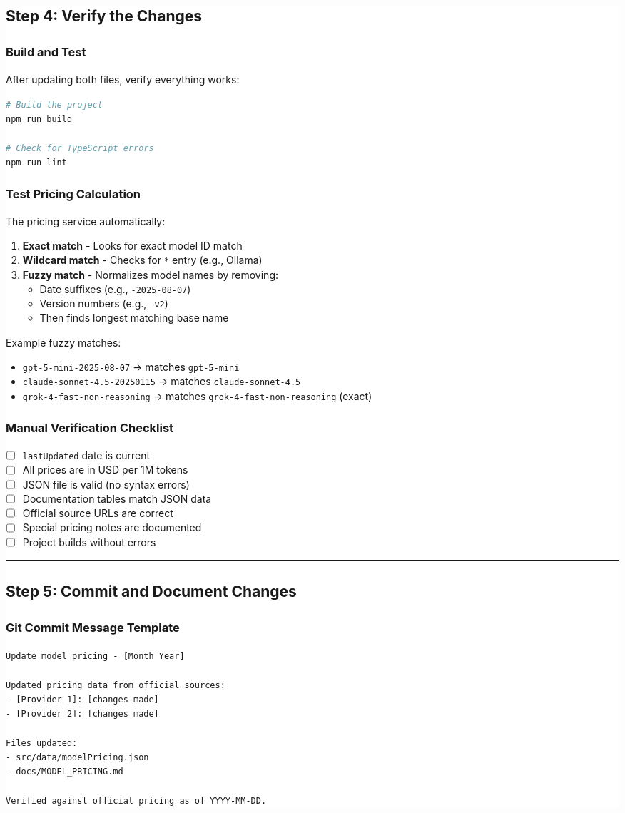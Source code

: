
## Step 4: Verify the Changes

### Build and Test

After updating both files, verify everything works:

```bash
# Build the project
npm run build

# Check for TypeScript errors
npm run lint
```

### Test Pricing Calculation

The pricing service automatically:
1. **Exact match** - Looks for exact model ID match
2. **Wildcard match** - Checks for `*` entry (e.g., Ollama)
3. **Fuzzy match** - Normalizes model names by removing:
   - Date suffixes (e.g., `-2025-08-07`)
   - Version numbers (e.g., `-v2`)
   - Then finds longest matching base name

Example fuzzy matches:
- `gpt-5-mini-2025-08-07` → matches `gpt-5-mini`
- `claude-sonnet-4.5-20250115` → matches `claude-sonnet-4.5`
- `grok-4-fast-non-reasoning` → matches `grok-4-fast-non-reasoning` (exact)

### Manual Verification Checklist

- [ ] `lastUpdated` date is current
- [ ] All prices are in USD per 1M tokens
- [ ] JSON file is valid (no syntax errors)
- [ ] Documentation tables match JSON data
- [ ] Official source URLs are correct
- [ ] Special pricing notes are documented
- [ ] Project builds without errors

---

## Step 5: Commit and Document Changes

### Git Commit Message Template

```
Update model pricing - [Month Year]

Updated pricing data from official sources:
- [Provider 1]: [changes made]
- [Provider 2]: [changes made]

Files updated:
- src/data/modelPricing.json
- docs/MODEL_PRICING.md

Verified against official pricing as of YYYY-MM-DD.
```
